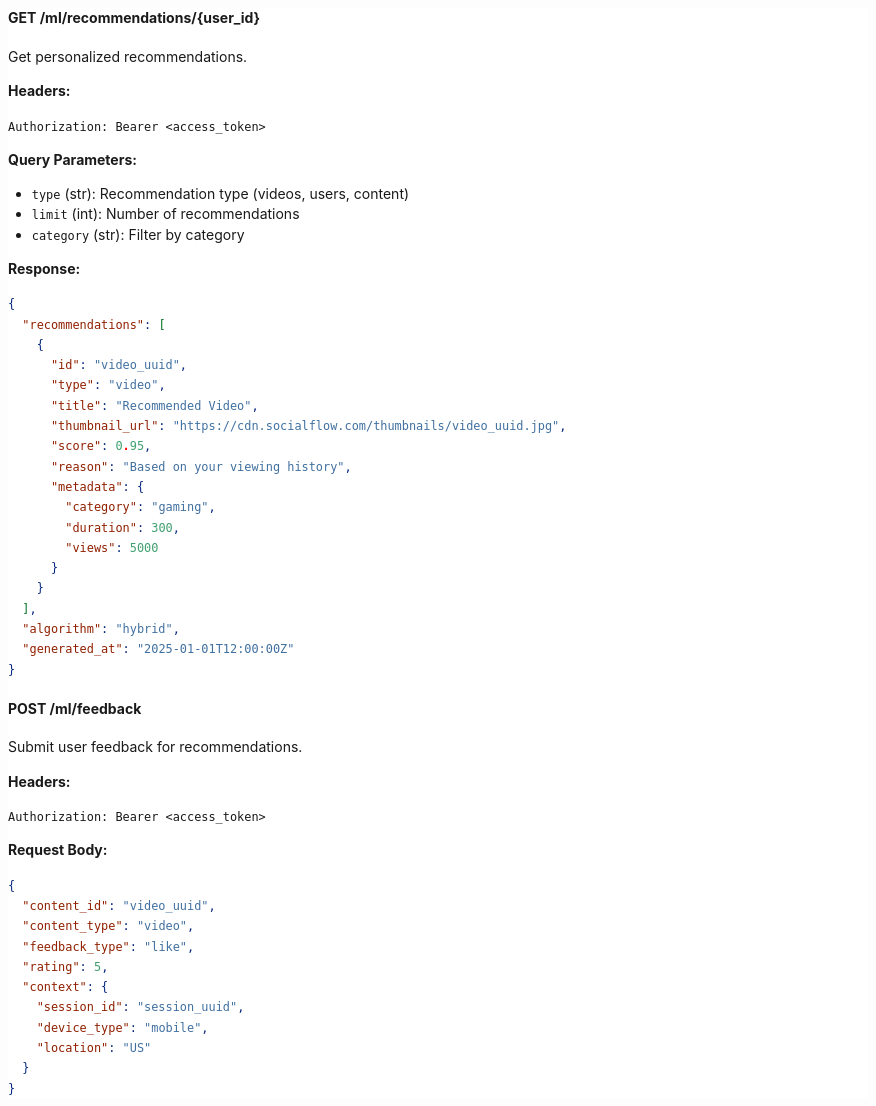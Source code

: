 #### **GET /ml/recommendations/{user_id}**
Get personalized recommendations.

**Headers:**
```
Authorization: Bearer <access_token>
```

**Query Parameters:**
- `type` (str): Recommendation type (videos, users, content)
- `limit` (int): Number of recommendations
- `category` (str): Filter by category

**Response:**
```json
{
  "recommendations": [
    {
      "id": "video_uuid",
      "type": "video",
      "title": "Recommended Video",
      "thumbnail_url": "https://cdn.socialflow.com/thumbnails/video_uuid.jpg",
      "score": 0.95,
      "reason": "Based on your viewing history",
      "metadata": {
        "category": "gaming",
        "duration": 300,
        "views": 5000
      }
    }
  ],
  "algorithm": "hybrid",
  "generated_at": "2025-01-01T12:00:00Z"
}
```

#### **POST /ml/feedback**
Submit user feedback for recommendations.

**Headers:**
```
Authorization: Bearer <access_token>
```

**Request Body:**
```json
{
  "content_id": "video_uuid",
  "content_type": "video",
  "feedback_type": "like",
  "rating": 5,
  "context": {
    "session_id": "session_uuid",
    "device_type": "mobile",
    "location": "US"
  }
}
```

